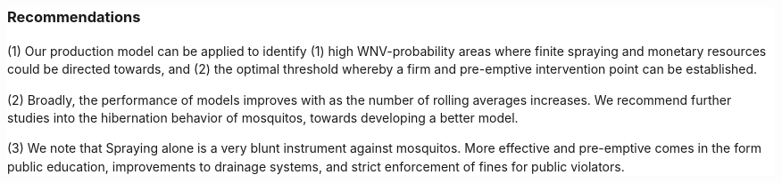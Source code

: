 ### Recommendations
(1) Our production model can be applied to identify (1) high WNV-probability areas where finite spraying and monetary resources could be directed towards, and (2) the optimal threshold whereby a firm and pre-emptive intervention point can be established. 

(2) Broadly, the performance of models improves with as the number of rolling averages increases. We recommend further studies into the hibernation behavior of mosquitos, towards developing a better model.

(3) We note that Spraying alone is a very blunt instrument against mosquitos. More effective and pre-emptive comes in the form public education, improvements to drainage systems, and strict enforcement of fines for public violators.
